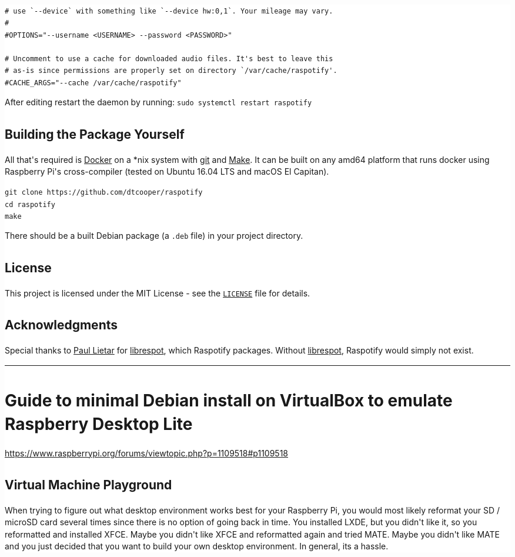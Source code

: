 ```
# use `--device` with something like `--device hw:0,1`. Your mileage may vary.
#
#OPTIONS="--username <USERNAME> --password <PASSWORD>"

# Uncomment to use a cache for downloaded audio files. It's best to leave this
# as-is since permissions are properly set on directory `/var/cache/raspotify'.
#CACHE_ARGS="--cache /var/cache/raspotify"
```

After editing restart the daemon by running: `sudo systemctl restart raspotify`

## Building the Package Yourself

All that's required is [Docker](https://www.docker.com/) on a \*nix system with
[git](https://git-scm.com/) and [Make](https://www.gnu.org/software/make/). It
can be built on any amd64 platform that runs docker using Raspberry Pi's
cross-compiler (tested on Ubuntu 16.04 LTS and macOS El Capitan).

```
git clone https://github.com/dtcooper/raspotify
cd raspotify
make
```

There should be a built Debian package (a `.deb` file) in your project directory.

## License

This project is licensed under the MIT License - see the [`LICENSE`](LICENSE)
file for details.

## Acknowledgments

Special thanks to [Paul Lietar](https://github.com/plietar) for
[librespot](https://github.com/plietar/librespot), which Raspotify packages.
Without [librespot](https://github.com/plietar/librespot), Raspotify would simply
not exist.

*********

Guide to minimal Debian install on VirtualBox to emulate Raspberry Desktop Lite
===============================================================================

<https://www.raspberrypi.org/forums/viewtopic.php?p=1109518#p1109518>

Virtual Machine Playground
--------------------------

When trying to figure out what desktop environment works best for your Raspberry Pi, you would most likely reformat your SD / microSD card several times since there is no option of going back in time. You installed LXDE, but you didn't like it, so you reformatted and installed XFCE. Maybe you didn't like XFCE and reformatted again and tried MATE. Maybe you didn't like MATE and you just decided that you want to build your own desktop environment. In general, its a hassle.
